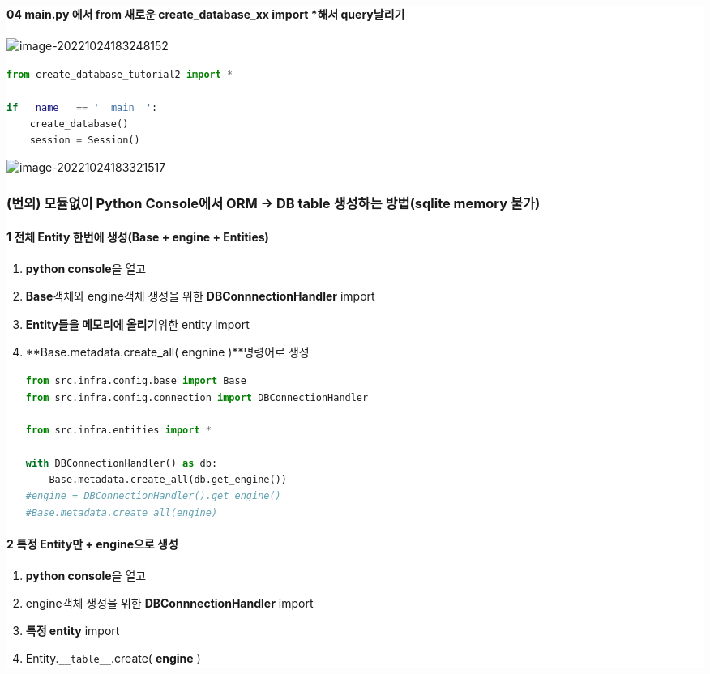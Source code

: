    



#### 04 main.py 에서 from 새로운 create_database_xx import *해서 query날리기

![image-20221024183248152](https://raw.githubusercontent.com/is3js/screenshots/main/image-20221024183248152.png)

```python
from create_database_tutorial2 import *

if __name__ == '__main__':
    create_database()
    session = Session()
```

![image-20221024183321517](https://raw.githubusercontent.com/is3js/screenshots/main/image-20221024183321517.png)



### (번외) 모듈없이 Python Console에서 ORM -> DB table 생성하는 방법(sqlite memory 불가)



#### 1 전체 Entity 한번에 생성(Base + engine + Entities)

1. **python console**을 열고

2. **Base**객체와 engine객체 생성을 위한 **DBConnnectionHandler** import

3. **Entity들을 메모리에 올리기**위한 entity import

4. **Base.metadata.create_all( engnine )**명령어로 생성

   ```python
   from src.infra.config.base import Base
   from src.infra.config.connection import DBConnectionHandler
   
   from src.infra.entities import *
   
   with DBConnectionHandler() as db:
       Base.metadata.create_all(db.get_engine())
   #engine = DBConnectionHandler().get_engine()
   #Base.metadata.create_all(engine)
   ```

   

   

#### 2 특정 Entity만 + engine으로 생성

1. **python console**을 열고

2. engine객체 생성을 위한 **DBConnnectionHandler** import

3. **특정 entity** import

4. Entity.`__table__`.create( **engine** )
